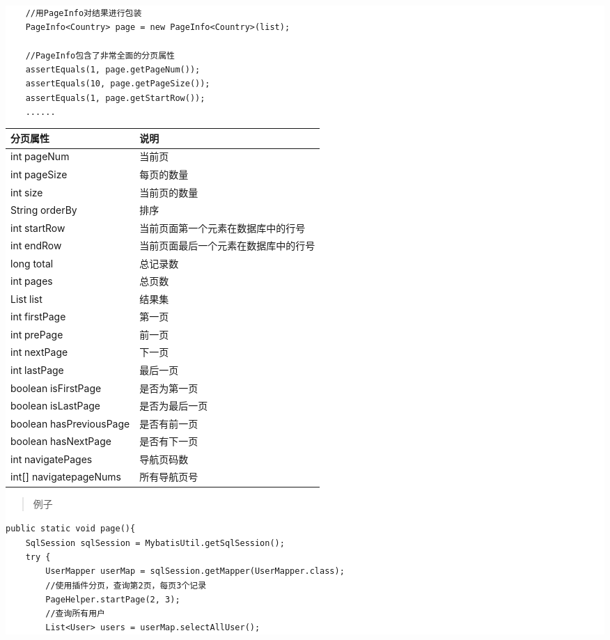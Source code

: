 		//用PageInfo对结果进行包装
		PageInfo<Country> page = new PageInfo<Country>(list);
		
		//PageInfo包含了非常全面的分页属性
		assertEquals(1, page.getPageNum());	
		assertEquals(10, page.getPageSize());
		assertEquals(1, page.getStartRow());
		......

|分页属性|说明|
|:-     |:- |
|int pageNum | 当前页|
|int pageSize | 每页的数量|
|int size | 当前页的数量|
|String orderBy | 排序|
|int startRow | 当前页面第一个元素在数据库中的行号|
|int endRow | 当前页面最后一个元素在数据库中的行号|
|long total | 总记录数|
|int pages | 总页数|
|List<T> list | 结果集|
|int firstPage | 第一页|
|int prePage | 前一页|
|int nextPage | 下一页|
|int lastPage | 最后一页|
|boolean isFirstPage | 是否为第一页|
|boolean isLastPage | 是否为最后一页|
|boolean hasPreviousPage | 是否有前一页|
|boolean hasNextPage | 是否有下一页|
|int navigatePages | 导航页码数|
|int[] navigatepageNums | 所有导航页号|
		
		
> 例子

	public static void page(){
		SqlSession sqlSession = MybatisUtil.getSqlSession();
		try {
			UserMapper userMap = sqlSession.getMapper(UserMapper.class);
			//使用插件分页，查询第2页，每页3个记录
			PageHelper.startPage(2, 3);
			//查询所有用户
			List<User> users = userMap.selectAllUser();
